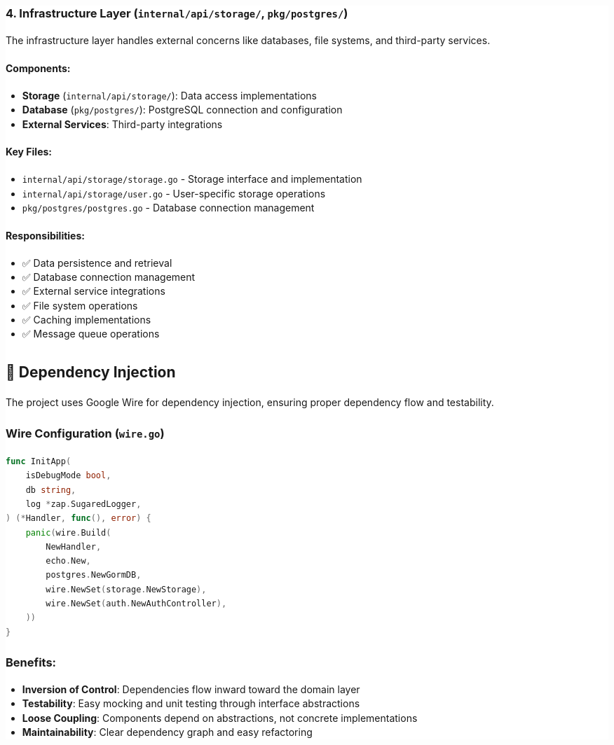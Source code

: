### 4. **Infrastructure Layer** (`internal/api/storage/`, `pkg/postgres/`)

The infrastructure layer handles external concerns like databases, file systems, and third-party services.

#### Components:
- **Storage** (`internal/api/storage/`): Data access implementations
- **Database** (`pkg/postgres/`): PostgreSQL connection and configuration
- **External Services**: Third-party integrations

#### Key Files:
- `internal/api/storage/storage.go` - Storage interface and implementation
- `internal/api/storage/user.go` - User-specific storage operations
- `pkg/postgres/postgres.go` - Database connection management

#### Responsibilities:
- ✅ Data persistence and retrieval
- ✅ Database connection management
- ✅ External service integrations
- ✅ File system operations
- ✅ Caching implementations
- ✅ Message queue operations

## 🔄 Dependency Injection

The project uses Google Wire for dependency injection, ensuring proper dependency flow and testability.

### Wire Configuration (`wire.go`)

```go
func InitApp(
    isDebugMode bool,
    db string,
    log *zap.SugaredLogger,
) (*Handler, func(), error) {
    panic(wire.Build(
        NewHandler,
        echo.New,
        postgres.NewGormDB,
        wire.NewSet(storage.NewStorage),
        wire.NewSet(auth.NewAuthController),
    ))
}
```

### Benefits:
- **Inversion of Control**: Dependencies flow inward toward the domain layer
- **Testability**: Easy mocking and unit testing through interface abstractions
- **Loose Coupling**: Components depend on abstractions, not concrete implementations
- **Maintainability**: Clear dependency graph and easy refactoring

